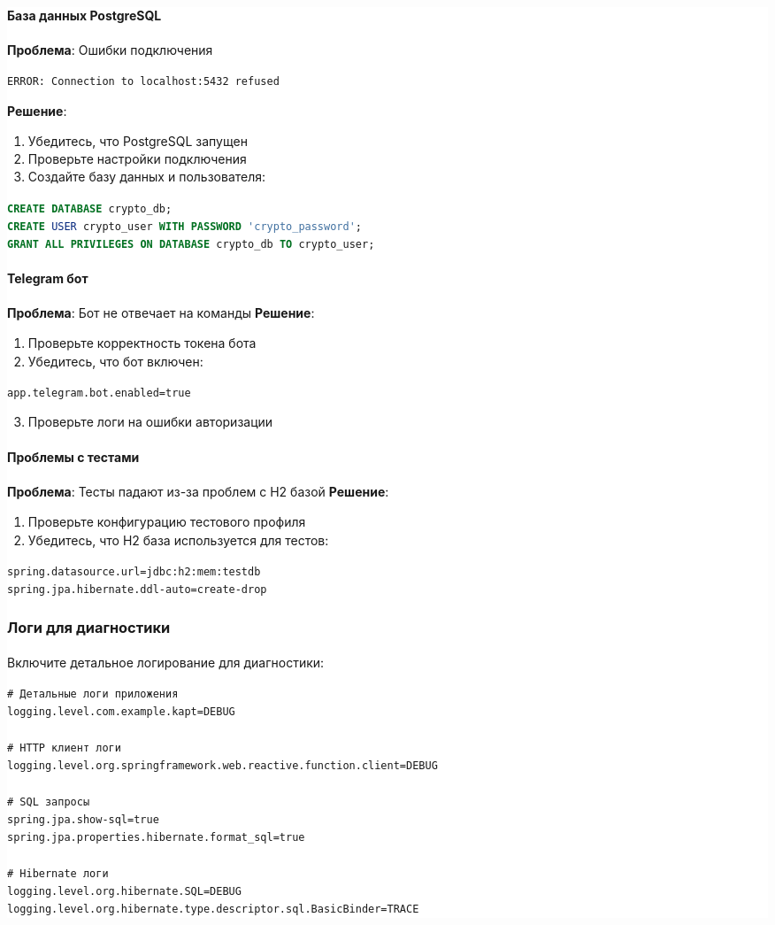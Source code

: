 #### База данных PostgreSQL

**Проблема**: Ошибки подключения
```
ERROR: Connection to localhost:5432 refused
```
**Решение**:
1. Убедитесь, что PostgreSQL запущен
2. Проверьте настройки подключения
3. Создайте базу данных и пользователя:
```sql
CREATE DATABASE crypto_db;
CREATE USER crypto_user WITH PASSWORD 'crypto_password';
GRANT ALL PRIVILEGES ON DATABASE crypto_db TO crypto_user;
```

#### Telegram бот

**Проблема**: Бот не отвечает на команды
**Решение**:
1. Проверьте корректность токена бота
2. Убедитесь, что бот включен:
```properties
app.telegram.bot.enabled=true
```
3. Проверьте логи на ошибки авторизации

#### Проблемы с тестами

**Проблема**: Тесты падают из-за проблем с H2 базой
**Решение**:
1. Проверьте конфигурацию тестового профиля
2. Убедитесь, что H2 база используется для тестов:
```properties
spring.datasource.url=jdbc:h2:mem:testdb
spring.jpa.hibernate.ddl-auto=create-drop
```

### Логи для диагностики

Включите детальное логирование для диагностики:

```properties
# Детальные логи приложения
logging.level.com.example.kapt=DEBUG

# HTTP клиент логи
logging.level.org.springframework.web.reactive.function.client=DEBUG

# SQL запросы
spring.jpa.show-sql=true
spring.jpa.properties.hibernate.format_sql=true

# Hibernate логи
logging.level.org.hibernate.SQL=DEBUG
logging.level.org.hibernate.type.descriptor.sql.BasicBinder=TRACE
```
